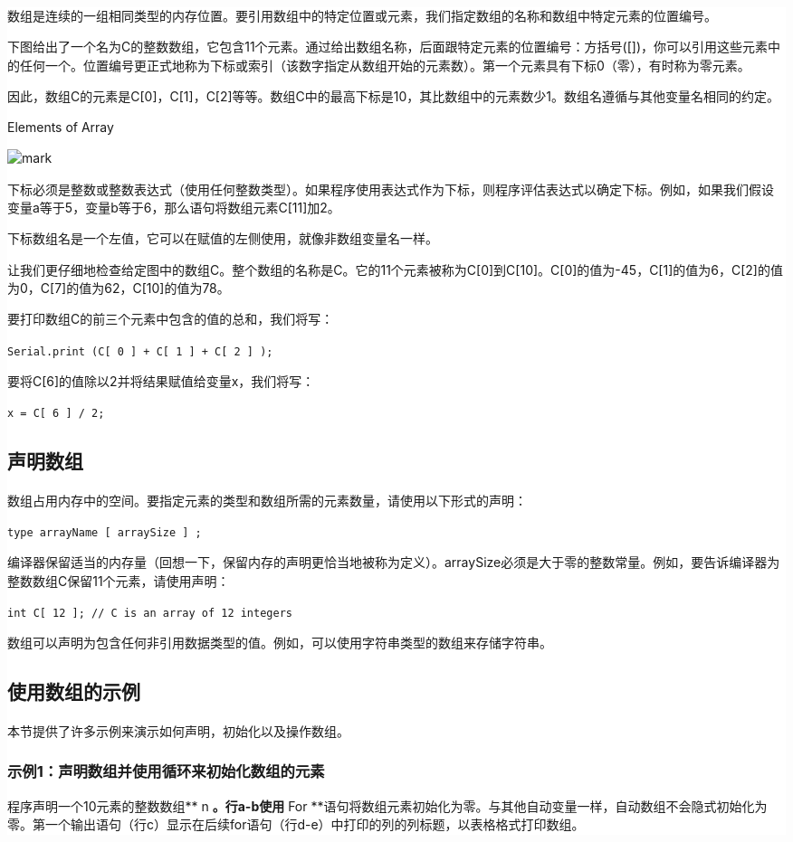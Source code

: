 

数组是连续的一组相同类型的内存位置。要引用数组中的特定位置或元素，我们指定数组的名称和数组中特定元素的位置编号。

下图给出了一个名为C的整数数组，它包含11个元素。通过给出数组名称，后面跟特定元素的位置编号：方括号([])，你可以引用这些元素中的任何一个。位置编号更正式地称为下标或索引（该数字指定从数组开始的元素数）。第一个元素具有下标0（零），有时称为零元素。

因此，数组C的元素是C[0]，C[1]，C[2]等等。数组C中的最高下标是10，其比数组中的元素数少1。数组名遵循与其他变量名相同的约定。


Elements of Array

![mark](http://pacdb2bfr.bkt.clouddn.com/blog/image/180727/3Fcb0aDilc.png?imageslim)





下标必须是整数或整数表达式（使用任何整数类型）。如果程序使用表达式作为下标，则程序评估表达式以确定下标。例如，如果我们假设变量a等于5，变量b等于6，那么语句将数组元素C[11]加2。

下标数组名是一个左值，它可以在赋值的左侧使用，就像非数组变量名一样。

让我们更仔细地检查给定图中的数组C。整个数组的名称是C。它的11个元素被称为C[0]到C[10]。C[0]的值为-45，C[1]的值为6，C[2]的值为0，C[7]的值为62，C[10]的值为78。

要打印数组C的前三个元素中包含的值的总和，我们将写：


    Serial.print (C[ 0 ] + C[ 1 ] + C[ 2 ] );


要将C[6]的值除以2并将结果赋值给变量x，我们将写：


    x = C[ 6 ] / 2;




## 声明数组


数组占用内存中的空间。要指定元素的类型和数组所需的元素数量，请使用以下形式的声明：


    type arrayName [ arraySize ] ;


编译器保留适当的内存量（回想一下，保留内存的声明更恰当地被称为定义）。arraySize必须是大于零的整数常量。例如，要告诉编译器为整数数组C保留11个元素，请使用声明：


    int C[ 12 ]; // C is an array of 12 integers


数组可以声明为包含任何非引用数据类型的值。例如，可以使用字符串类型的数组来存储字符串。


## 使用数组的示例


本节提供了许多示例来演示如何声明，初始化以及操作数组。


### 示例1：声明数组并使用循环来初始化数组的元素


程序声明一个10元素的整数数组** n **。行a-b使用** For **语句将数组元素初始化为零。与其他自动变量一样，自动数组不会隐式初始化为零。第一个输出语句（行c）显示在后续for语句（行d-e）中打印的列的列标题，以表格格式打印数组。
